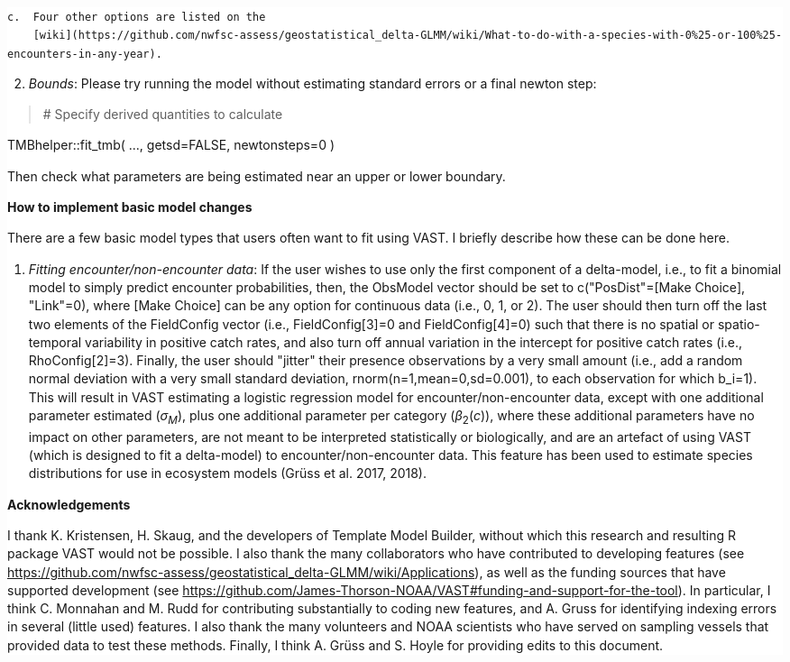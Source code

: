     c.  Four other options are listed on the
        [wiki](https://github.com/nwfsc-assess/geostatistical_delta-GLMM/wiki/What-to-do-with-a-species-with-0%25-or-100%25-encounters-in-any-year).

2.  *Bounds*: Please try running the model without estimating standard
    errors or a final newton step:

> \# Specify derived quantities to calculate

TMBhelper::fit_tmb( \..., getsd=FALSE, newtonsteps=0 )

Then check what parameters are being estimated near an upper or lower
boundary.

**How to implement basic model changes**

There are a few basic model types that users often want to fit using
VAST. I briefly describe how these can be done here.

1.  *Fitting encounter/non-encounter data*: If the user wishes to use
    only the first component of a delta-model, i.e., to fit a binomial
    model to simply predict encounter probabilities, then, the ObsModel
    vector should be set to c(\"PosDist\"=\[Make Choice\], \"Link\"=0),
    where \[Make Choice\] can be any option for continuous data (i.e.,
    0, 1, or 2). The user should then turn off the last two elements of
    the FieldConfig vector (i.e., FieldConfig\[3\]=0 and
    FieldConfig\[4\]=0) such that there is no spatial or spatio-temporal
    variability in positive catch rates, and also turn off annual
    variation in the intercept for positive catch rates (i.e.,
    RhoConfig\[2\]=3). Finally, the user should "jitter" their presence
    observations by a very small amount (i.e., add a random normal
    deviation with a very small standard deviation,
    rnorm(n=1,mean=0,sd=0.001), to each observation for which b_i=1).
    This will result in VAST estimating a logistic regression model for
    encounter/non-encounter data, except with one additional parameter
    estimated ($\sigma_{M}$), plus one additional parameter per category
    ($\beta_{2}(c)$), where these additional parameters have no impact
    on other parameters, are not meant to be interpreted statistically
    or biologically, and are an artefact of using VAST (which is
    designed to fit a delta-model) to encounter/non-encounter data. This
    feature has been used to estimate species distributions for use in
    ecosystem models (Grüss et al. 2017, 2018).

**Acknowledgements**

I thank K. Kristensen, H. Skaug, and the developers of Template Model
Builder, without which this research and resulting R package VAST would
not be possible. I also thank the many collaborators who have
contributed to developing features (see
<https://github.com/nwfsc-assess/geostatistical_delta-GLMM/wiki/Applications>),
as well as the funding sources that have supported development (see
<https://github.com/James-Thorson-NOAA/VAST#funding-and-support-for-the-tool>).
In particular, I think C. Monnahan and M. Rudd for contributing
substantially to coding new features, and A. Gruss for identifying
indexing errors in several (little used) features. I also thank the many
volunteers and NOAA scientists who have served on sampling vessels that
provided data to test these methods. Finally, I think A. Grüss and S.
Hoyle for providing edits to this document.

